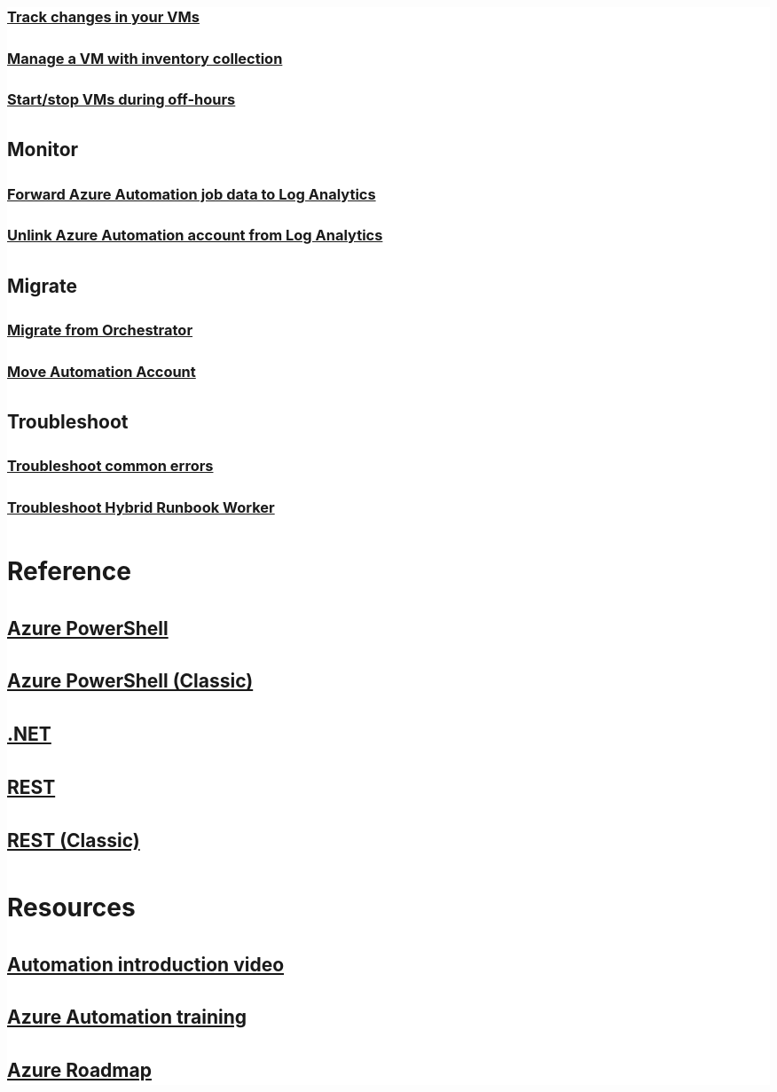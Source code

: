 ### [Track changes in your VMs](automation-vm-change-tracking.md)
### [Manage a VM with inventory collection](automation-vm-inventory.md)
### [Start/stop VMs during off-hours](automation-solution-vm-management.md)
## Monitor
### [Forward Azure Automation job data to Log Analytics](automation-manage-send-joblogs-log-analytics.md)
### [Unlink Azure Automation account from Log Analytics](automation-unlink-from-log-analytics.md)
## Migrate
### [Migrate from Orchestrator](automation-orchestrator-migration.md)
### [Move Automation Account](automation-migrate-account-subscription.md)
## Troubleshoot
### [Troubleshoot common errors](automation-troubleshooting-automation-errors.md)
### [Troubleshoot Hybrid Runbook Worker](automation-troubleshooting-hybrid-runbook-worker.md)
# Reference
## [Azure PowerShell](/powershell/module/azurerm.automation)
## [Azure PowerShell (Classic)](/powershell/module/azure/?view=azuresmps-3.7.0)
## [.NET](/dotnet/api/microsoft.azure.management.automation)
## [REST](/rest/api/automation)
## [REST (Classic)](https://msdn.microsoft.com/library/azure/mt163781)
# Resources
## [Automation introduction video](https://azure.microsoft.com/documentation/videos/azure-automation-101-with-powershell-and-eamon-o-reilly/)
## [Azure Automation training](https://mva.microsoft.com/en-US/training-courses/automating-the-cloud-with-azure-automation-8323?l=C6mIpCay_4804984382)
## [Azure Roadmap](https://azure.microsoft.com/roadmap/?category=monitoring-management)